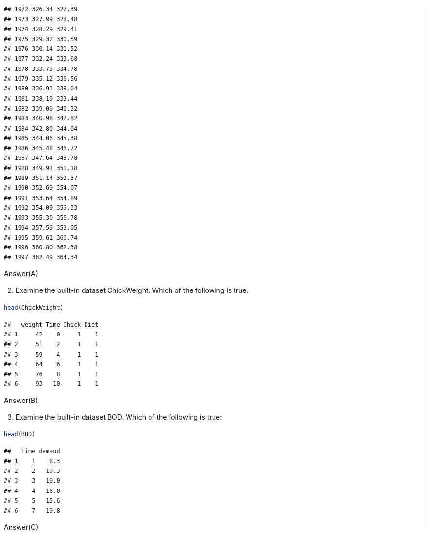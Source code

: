 ```
## 1972 326.34 327.39
## 1973 327.99 328.48
## 1974 328.29 329.41
## 1975 329.32 330.59
## 1976 330.14 331.52
## 1977 332.24 333.68
## 1978 333.75 334.78
## 1979 335.12 336.56
## 1980 336.93 338.04
## 1981 338.19 339.44
## 1982 339.09 340.32
## 1983 340.98 342.82
## 1984 342.80 344.04
## 1985 344.06 345.38
## 1986 345.48 346.72
## 1987 347.64 348.78
## 1988 349.91 351.18
## 1989 351.14 352.37
## 1990 352.69 354.07
## 1991 353.64 354.89
## 1992 354.09 355.33
## 1993 355.30 356.78
## 1994 357.59 359.05
## 1995 359.61 360.74
## 1996 360.80 362.38
## 1997 362.49 364.34
```
Answer(A)

2. Examine the built-in dataset ChickWeight. Which of the following is true:

```r
head(ChickWeight)
```

```
##   weight Time Chick Diet
## 1     42    0     1    1
## 2     51    2     1    1
## 3     59    4     1    1
## 4     64    6     1    1
## 5     76    8     1    1
## 6     93   10     1    1
```

Answer(B)

3. Examine the built-in dataset BOD. Which of the following is true:

```r
head(BOD)
```

```
##   Time demand
## 1    1    8.3
## 2    2   10.3
## 3    3   19.0
## 4    4   16.0
## 5    5   15.6
## 6    7   19.8
```
Answer(C)
